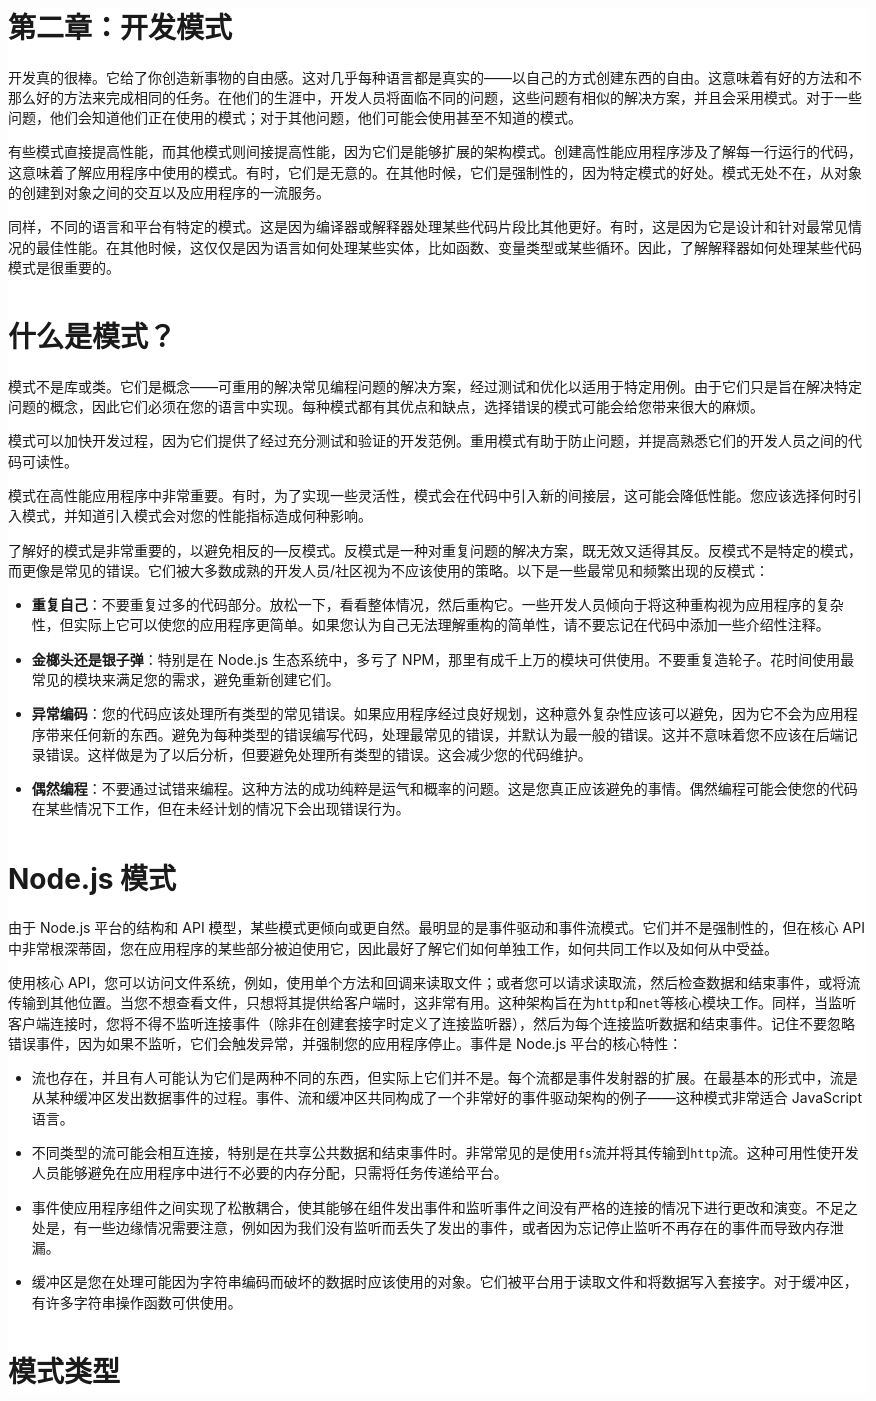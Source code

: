 # 第二章：开发模式

开发真的很棒。它给了你创造新事物的自由感。这对几乎每种语言都是真实的——以自己的方式创建东西的自由。这意味着有好的方法和不那么好的方法来完成相同的任务。在他们的生涯中，开发人员将面临不同的问题，这些问题有相似的解决方案，并且会采用模式。对于一些问题，他们会知道他们正在使用的模式；对于其他问题，他们可能会使用甚至不知道的模式。

有些模式直接提高性能，而其他模式则间接提高性能，因为它们是能够扩展的架构模式。创建高性能应用程序涉及了解每一行运行的代码，这意味着了解应用程序中使用的模式。有时，它们是无意的。在其他时候，它们是强制性的，因为特定模式的好处。模式无处不在，从对象的创建到对象之间的交互以及应用程序的一流服务。

同样，不同的语言和平台有特定的模式。这是因为编译器或解释器处理某些代码片段比其他更好。有时，这是因为它是设计和针对最常见情况的最佳性能。在其他时候，这仅仅是因为语言如何处理某些实体，比如函数、变量类型或某些循环。因此，了解解释器如何处理某些代码模式是很重要的。

# 什么是模式？

模式不是库或类。它们是概念——可重用的解决常见编程问题的解决方案，经过测试和优化以适用于特定用例。由于它们只是旨在解决特定问题的概念，因此它们必须在您的语言中实现。每种模式都有其优点和缺点，选择错误的模式可能会给您带来很大的麻烦。

模式可以加快开发过程，因为它们提供了经过充分测试和验证的开发范例。重用模式有助于防止问题，并提高熟悉它们的开发人员之间的代码可读性。

模式在高性能应用程序中非常重要。有时，为了实现一些灵活性，模式会在代码中引入新的间接层，这可能会降低性能。您应该选择何时引入模式，并知道引入模式会对您的性能指标造成何种影响。

了解好的模式是非常重要的，以避免相反的—反模式。反模式是一种对重复问题的解决方案，既无效又适得其反。反模式不是特定的模式，而更像是常见的错误。它们被大多数成熟的开发人员/社区视为不应该使用的策略。以下是一些最常见和频繁出现的反模式：

+   **重复自己**：不要重复过多的代码部分。放松一下，看看整体情况，然后重构它。一些开发人员倾向于将这种重构视为应用程序的复杂性，但实际上它可以使您的应用程序更简单。如果您认为自己无法理解重构的简单性，请不要忘记在代码中添加一些介绍性注释。

+   **金榔头还是银子弹**：特别是在 Node.js 生态系统中，多亏了 NPM，那里有成千上万的模块可供使用。不要重复造轮子。花时间使用最常见的模块来满足您的需求，避免重新创建它们。

+   **异常编码**：您的代码应该处理所有类型的常见错误。如果应用程序经过良好规划，这种意外复杂性应该可以避免，因为它不会为应用程序带来任何新的东西。避免为每种类型的错误编写代码，处理最常见的错误，并默认为最一般的错误。这并不意味着您不应该在后端记录错误。这样做是为了以后分析，但要避免处理所有类型的错误。这会减少您的代码维护。

+   **偶然编程**：不要通过试错来编程。这种方法的成功纯粹是运气和概率的问题。这是您真正应该避免的事情。偶然编程可能会使您的代码在某些情况下工作，但在未经计划的情况下会出现错误行为。

# Node.js 模式

由于 Node.js 平台的结构和 API 模型，某些模式更倾向或更自然。最明显的是事件驱动和事件流模式。它们并不是强制性的，但在核心 API 中非常根深蒂固，您在应用程序的某些部分被迫使用它，因此最好了解它们如何单独工作，如何共同工作以及如何从中受益。

使用核心 API，您可以访问文件系统，例如，使用单个方法和回调来读取文件；或者您可以请求读取流，然后检查数据和结束事件，或将流传输到其他位置。当您不想查看文件，只想将其提供给客户端时，这非常有用。这种架构旨在为`http`和`net`等核心模块工作。同样，当监听客户端连接时，您将不得不监听连接事件（除非在创建套接字时定义了连接监听器），然后为每个连接监听数据和结束事件。记住不要忽略错误事件，因为如果不监听，它们会触发异常，并强制您的应用程序停止。事件是 Node.js 平台的核心特性：

+   流也存在，并且有人可能认为它们是两种不同的东西，但实际上它们并不是。每个流都是事件发射器的扩展。在最基本的形式中，流是从某种缓冲区发出数据事件的过程。事件、流和缓冲区共同构成了一个非常好的事件驱动架构的例子——这种模式非常适合 JavaScript 语言。

+   不同类型的流可能会相互连接，特别是在共享公共数据和结束事件时。非常常见的是使用`fs`流并将其传输到`http`流。这种可用性使开发人员能够避免在应用程序中进行不必要的内存分配，只需将任务传递给平台。

+   事件使应用程序组件之间实现了松散耦合，使其能够在组件发出事件和监听事件之间没有严格的连接的情况下进行更改和演变。不足之处是，有一些边缘情况需要注意，例如因为我们没有监听而丢失了发出的事件，或者因为忘记停止监听不再存在的事件而导致内存泄漏。

+   缓冲区是您在处理可能因为字符串编码而破坏的数据时应该使用的对象。它们被平台用于读取文件和将数据写入套接字。对于缓冲区，有许多字符串操作函数可供使用。

# 模式类型
